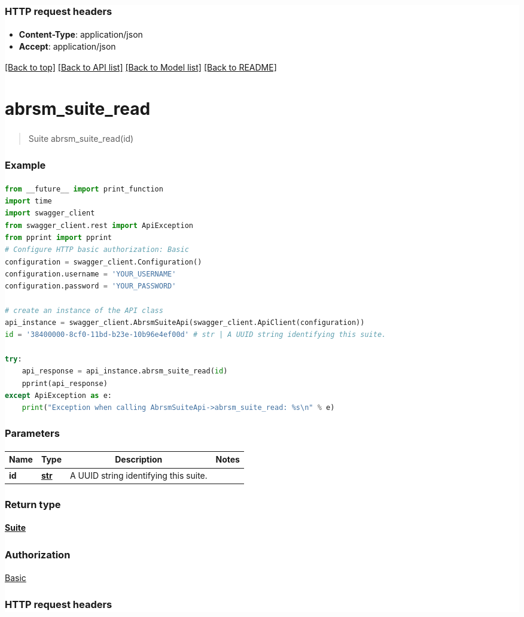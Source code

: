 ### HTTP request headers

 - **Content-Type**: application/json
 - **Accept**: application/json

[[Back to top]](#) [[Back to API list]](../README.md#documentation-for-api-endpoints) [[Back to Model list]](../README.md#documentation-for-models) [[Back to README]](../README.md)

# **abrsm_suite_read**
> Suite abrsm_suite_read(id)



### Example
```python
from __future__ import print_function
import time
import swagger_client
from swagger_client.rest import ApiException
from pprint import pprint
# Configure HTTP basic authorization: Basic
configuration = swagger_client.Configuration()
configuration.username = 'YOUR_USERNAME'
configuration.password = 'YOUR_PASSWORD'

# create an instance of the API class
api_instance = swagger_client.AbrsmSuiteApi(swagger_client.ApiClient(configuration))
id = '38400000-8cf0-11bd-b23e-10b96e4ef00d' # str | A UUID string identifying this suite.

try:
    api_response = api_instance.abrsm_suite_read(id)
    pprint(api_response)
except ApiException as e:
    print("Exception when calling AbrsmSuiteApi->abrsm_suite_read: %s\n" % e)
```

### Parameters

Name | Type | Description  | Notes
------------- | ------------- | ------------- | -------------
 **id** | [**str**](.md)| A UUID string identifying this suite. | 

### Return type

[**Suite**](Suite.md)

### Authorization

[Basic](../README.md#Basic)

### HTTP request headers
